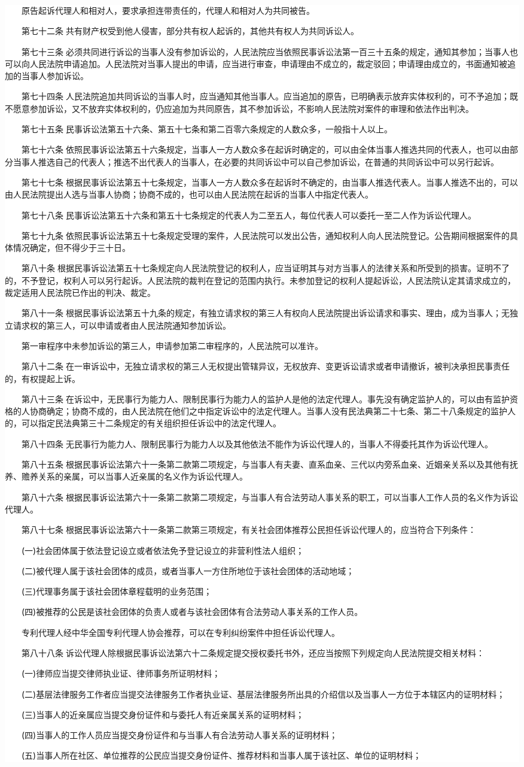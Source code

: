   原告起诉代理人和相对人，要求承担连带责任的，代理人和相对人为共同被告。

  第七十二条  共有财产权受到他人侵害，部分共有权人起诉的，其他共有权人为共同诉讼人。

  第七十三条  必须共同进行诉讼的当事人没有参加诉讼的，人民法院应当依照民事诉讼法第一百三十五条的规定，通知其参加；当事人也可以向人民法院申请追加。人民法院对当事人提出的申请，应当进行审查，申请理由不成立的，裁定驳回；申请理由成立的，书面通知被追加的当事人参加诉讼。

  第七十四条  人民法院追加共同诉讼的当事人时，应当通知其他当事人。应当追加的原告，已明确表示放弃实体权利的，可不予追加；既不愿意参加诉讼，又不放弃实体权利的，仍应追加为共同原告，其不参加诉讼，不影响人民法院对案件的审理和依法作出判决。

  第七十五条  民事诉讼法第五十六条、第五十七条和第二百零六条规定的人数众多，一般指十人以上。

  第七十六条  依照民事诉讼法第五十六条规定，当事人一方人数众多在起诉时确定的，可以由全体当事人推选共同的代表人，也可以由部分当事人推选自己的代表人；推选不出代表人的当事人，在必要的共同诉讼中可以自己参加诉讼，在普通的共同诉讼中可以另行起诉。

  第七十七条  根据民事诉讼法第五十七条规定，当事人一方人数众多在起诉时不确定的，由当事人推选代表人。当事人推选不出的，可以由人民法院提出人选与当事人协商；协商不成的，也可以由人民法院在起诉的当事人中指定代表人。

  第七十八条  民事诉讼法第五十六条和第五十七条规定的代表人为二至五人，每位代表人可以委托一至二人作为诉讼代理人。

  第七十九条  依照民事诉讼法第五十七条规定受理的案件，人民法院可以发出公告，通知权利人向人民法院登记。公告期间根据案件的具体情况确定，但不得少于三十日。

  第八十条  根据民事诉讼法第五十七条规定向人民法院登记的权利人，应当证明其与对方当事人的法律关系和所受到的损害。证明不了的，不予登记，权利人可以另行起诉。人民法院的裁判在登记的范围内执行。未参加登记的权利人提起诉讼，人民法院认定其请求成立的，裁定适用人民法院已作出的判决、裁定。

  第八十一条  根据民事诉讼法第五十九条的规定，有独立请求权的第三人有权向人民法院提出诉讼请求和事实、理由，成为当事人；无独立请求权的第三人，可以申请或者由人民法院通知参加诉讼。

  第一审程序中未参加诉讼的第三人，申请参加第二审程序的，人民法院可以准许。

  第八十二条  在一审诉讼中，无独立请求权的第三人无权提出管辖异议，无权放弃、变更诉讼请求或者申请撤诉，被判决承担民事责任的，有权提起上诉。

  第八十三条  在诉讼中，无民事行为能力人、限制民事行为能力人的监护人是他的法定代理人。事先没有确定监护人的，可以由有监护资格的人协商确定；协商不成的，由人民法院在他们之中指定诉讼中的法定代理人。当事人没有民法典第二十七条、第二十八条规定的监护人的，可以指定民法典第三十二条规定的有关组织担任诉讼中的法定代理人。

  第八十四条  无民事行为能力人、限制民事行为能力人以及其他依法不能作为诉讼代理人的，当事人不得委托其作为诉讼代理人。

  第八十五条  根据民事诉讼法第六十一条第二款第二项规定，与当事人有夫妻、直系血亲、三代以内旁系血亲、近姻亲关系以及其他有抚养、赡养关系的亲属，可以当事人近亲属的名义作为诉讼代理人。

  第八十六条  根据民事诉讼法第六十一条第二款第二项规定，与当事人有合法劳动人事关系的职工，可以当事人工作人员的名义作为诉讼代理人。

  第八十七条  根据民事诉讼法第六十一条第二款第三项规定，有关社会团体推荐公民担任诉讼代理人的，应当符合下列条件：

  (一)社会团体属于依法登记设立或者依法免予登记设立的非营利性法人组织；

  (二)被代理人属于该社会团体的成员，或者当事人一方住所地位于该社会团体的活动地域；

  (三)代理事务属于该社会团体章程载明的业务范围；

  (四)被推荐的公民是该社会团体的负责人或者与该社会团体有合法劳动人事关系的工作人员。

  专利代理人经中华全国专利代理人协会推荐，可以在专利纠纷案件中担任诉讼代理人。

  第八十八条  诉讼代理人除根据民事诉讼法第六十二条规定提交授权委托书外，还应当按照下列规定向人民法院提交相关材料：

  (一)律师应当提交律师执业证、律师事务所证明材料；

  (二)基层法律服务工作者应当提交法律服务工作者执业证、基层法律服务所出具的介绍信以及当事人一方位于本辖区内的证明材料；

  (三)当事人的近亲属应当提交身份证件和与委托人有近亲属关系的证明材料；

  (四)当事人的工作人员应当提交身份证件和与当事人有合法劳动人事关系的证明材料；

  (五)当事人所在社区、单位推荐的公民应当提交身份证件、推荐材料和当事人属于该社区、单位的证明材料；
